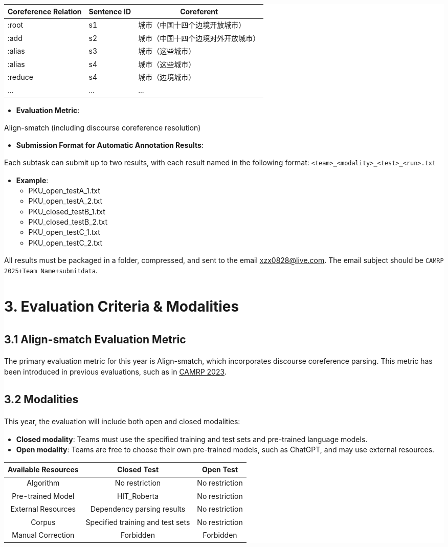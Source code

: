 
| Coreference Relation | Sentence ID | Coreferent |                 
| -------- | -------- | ---------------------------------- |
| :root    | s1       | 城市（中国十四个边境开放城市）     |
| :add     | s2       | 城市（中国十四个边境对外开放城市） |
| :alias   | s3       | 城市（这些城市）                   |
| :alias   | s4       | 城市（这些城市）                   |
| :reduce  | s4       | 城市（边境城市）                   |
| ...      | ...      | ...                                |

- **Evaluation Metric**:

Align-smatch (including discourse coreference resolution)

- **Submission Format for Automatic Annotation Results**:

Each subtask can submit up to two results, with each result named in the following format:
​	`<team>_<modality>_<test>_<run>.txt`

- **Example**:
  - PKU_open_testA_1.txt
  - PKU_open_testA_2.txt
  - PKU_closed_testB_1.txt
  - PKU_closed_testB_2.txt
  - PKU_open_testC_1.txt
  - PKU_open_testC_2.txt

All results must be packaged in a folder, compressed, and sent to the email xzx0828@live.com. The email subject should be `CAMRP2025+Team Name+submitdata`.


# 3. Evaluation Criteria & Modalities

## 3.1 Align-smatch Evaluation Metric

The primary evaluation metric for this year is Align-smatch, which incorporates discourse coreference parsing. This metric has been introduced in previous evaluations, such as in <a href="https://github.com/GoThereGit/Chinese-AMR/tree/main/CAMRP 2023">CAMRP 2023</a>.

## 3.2 Modalities

This year, the evaluation will include both open and closed modalities:

- **Closed modality**: Teams must use the specified training and test sets and pre-trained language models.
- **Open modality**: Teams are free to choose their own pre-trained models, such as ChatGPT, and may use external resources.


| Available Resources | Closed Test | Open Test |
| :----------------: | :---------: | :-------: |
| Algorithm          | No restriction | No restriction |
| Pre-trained Model  | HIT_Roberta  | No restriction |
| External Resources | Dependency parsing results | No restriction |
| Corpus             | Specified training and test sets | No restriction |
| Manual Correction  | Forbidden   | Forbidden |
